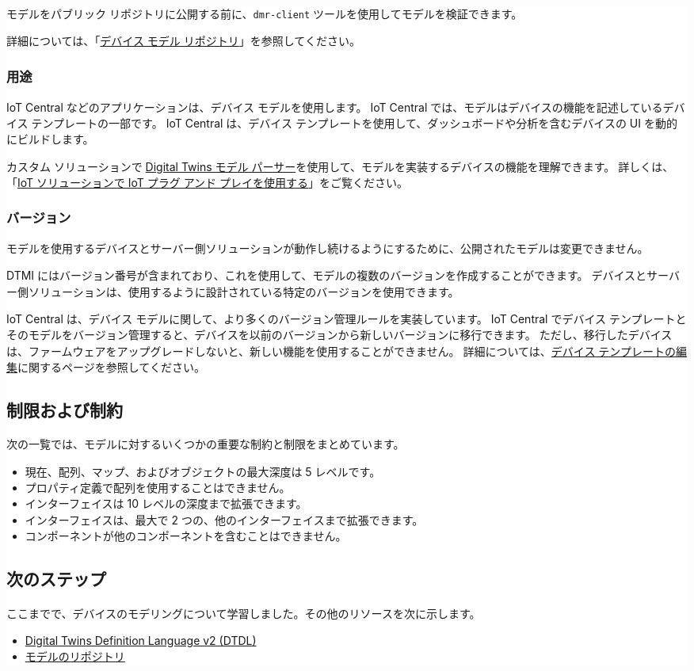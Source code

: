 モデルをパブリック リポジトリに公開する前に、`dmr-client` ツールを使用してモデルを検証できます。

詳細については、「[デバイス モデル リポジトリ](concepts-model-repository.md)」を参照してください。

### <a name="use"></a>用途

IoT Central などのアプリケーションは、デバイス モデルを使用します。 IoT Central では、モデルはデバイスの機能を記述しているデバイス テンプレートの一部です。 IoT Central は、デバイス テンプレートを使用して、ダッシュボードや分析を含むデバイスの UI を動的にビルドします。

カスタム ソリューションで [Digital Twins モデル パーサー](concepts-model-parser.md)を使用して、モデルを実装するデバイスの機能を理解できます。 詳しくは、「[IoT ソリューションで IoT プラグ アンド プレイを使用する](concepts-model-discovery.md)」をご覧ください。

### <a name="version"></a>バージョン

モデルを使用するデバイスとサーバー側ソリューションが動作し続けるようにするために、公開されたモデルは変更できません。

DTMI にはバージョン番号が含まれており、これを使用して、モデルの複数のバージョンを作成することができます。 デバイスとサーバー側ソリューションは、使用するように設計されている特定のバージョンを使用できます。

IoT Central は、デバイス モデルに関して、より多くのバージョン管理ルールを実装しています。 IoT Central でデバイス テンプレートとそのモデルをバージョン管理すると、デバイスを以前のバージョンから新しいバージョンに移行できます。 ただし、移行したデバイスは、ファームウェアをアップグレードしないと、新しい機能を使用することができません。 詳細については、[デバイス テンプレートの編集](../iot-central/core/howto-edit-device-template.md)に関するページを参照してください。

## <a name="limits-and-constraints"></a>制限および制約

次の一覧では、モデルに対するいくつかの重要な制約と制限をまとめています。

- 現在、配列、マップ、およびオブジェクトの最大深度は 5 レベルです。
- プロパティ定義で配列を使用することはできません。
- インターフェイスは 10 レベルの深度まで拡張できます。
- インターフェイスは、最大で 2 つの、他のインターフェイスまで拡張できます。
- コンポーネントが他のコンポーネントを含むことはできません。

## <a name="next-steps"></a>次のステップ

ここまでで、デバイスのモデリングについて学習しました。その他のリソースを次に示します。

- [Digital Twins Definition Language v2 (DTDL)](https://github.com/Azure/opendigitaltwins-dtdl)
- [モデルのリポジトリ](./concepts-model-repository.md)
